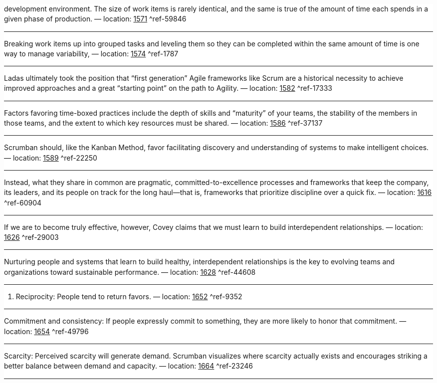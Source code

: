 development environment. The size of work items is rarely identical, and the same is true of the amount of time each spends in a given phase of production. — location: [1571](kindle://book?action=open&asin=B010TQKZ5E&location=1571) ^ref-59846

---
Breaking work items up into grouped tasks and leveling them so they can be completed within the same amount of time is one way to manage variability, — location: [1574](kindle://book?action=open&asin=B010TQKZ5E&location=1574) ^ref-1787

---
Ladas ultimately took the position that “first generation” Agile frameworks like Scrum are a historical necessity to achieve improved approaches and a great “starting point” on the path to Agility. — location: [1582](kindle://book?action=open&asin=B010TQKZ5E&location=1582) ^ref-17333

---
Factors favoring time-boxed practices include the depth of skills and “maturity” of your teams, the stability of the members in those teams, and the extent to which key resources must be shared. — location: [1586](kindle://book?action=open&asin=B010TQKZ5E&location=1586) ^ref-37137

---
Scrumban should, like the Kanban Method, favor facilitating discovery and understanding of systems to make intelligent choices. — location: [1589](kindle://book?action=open&asin=B010TQKZ5E&location=1589) ^ref-22250

---
Instead, what they share in common are pragmatic, committed-to-excellence processes and frameworks that keep the company, its leaders, and its people on track for the long haul—that is, frameworks that prioritize discipline over a quick fix. — location: [1616](kindle://book?action=open&asin=B010TQKZ5E&location=1616) ^ref-60904

---
If we are to become truly effective, however, Covey claims that we must learn to build interdependent relationships. — location: [1626](kindle://book?action=open&asin=B010TQKZ5E&location=1626) ^ref-29003

---
Nurturing people and systems that learn to build healthy, interdependent relationships is the key to evolving teams and organizations toward sustainable performance. — location: [1628](kindle://book?action=open&asin=B010TQKZ5E&location=1628) ^ref-44608

---
1. Reciprocity: People tend to return favors. — location: [1652](kindle://book?action=open&asin=B010TQKZ5E&location=1652) ^ref-9352

---
Commitment and consistency: If people expressly commit to something, they are more likely to honor that commitment. — location: [1654](kindle://book?action=open&asin=B010TQKZ5E&location=1654) ^ref-49796

---
Scarcity: Perceived scarcity will generate demand. Scrumban visualizes where scarcity actually exists and encourages striking a better balance between demand and capacity. — location: [1664](kindle://book?action=open&asin=B010TQKZ5E&location=1664) ^ref-23246

---